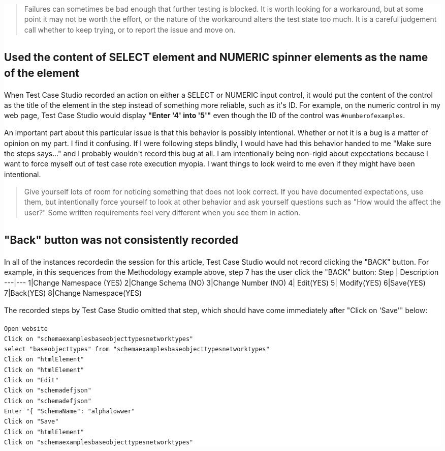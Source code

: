 > Failures can sometimes be bad enough that further testing is blocked. It is worth looking
> for a workaround, but at some point it may not be worth the effort, or the nature of the
> workaround alters the test state too much. It is a careful judgement call whether to keep
> trying, or to report the issue and move on.

Used the content of SELECT element and NUMERIC spinner elements as the name of the element
----------------------------------------------
When Test Case Studio recorded an action on either a SELECT or NUMERIC input control, it
would put the content of the control as the title of the element in the step instead of
something more reliable, such as it's ID. For example, on the numeric control in my web
page, Test Case Studio would display __"Enter '4' into '5'"__ even though the ID of the control
was `#numberofexamples`.

An important part about this particular issue is that this behavior is possibly
intentional. Whether or not it is a bug is a matter of opinion on my part. I find it confusing.
If I were following steps blindly, I would have had this behavior handed to me "Make sure the
steps says...<thing>" and I probably wouldn't record this bug at all. I am intentionally being
non-rigid about expectations because I want to force myself out of test case rote
execution myopia. I want things to look weird to me even if they might have been intentional.

> Give yourself lots of room for noticing something that does not look correct. If you have
> documented expectations, use them, but intentionally force yourself to look at
> other behavior and ask yourself questions such as "How would the affect the user?" Some
> written requirements feel very different when you see them in action.

"Back" button was not consistently recorded
----------------------------------------------
In all of the instances recordedin the session for this article, Test Case Studio would not
record clicking the "BACK" button. For example, in this sequences from the Methodology example
above, step 7 has the user click the "BACK" button:
Step | Description
---|---
1|Change Namespace (YES)
2|Change Schema (NO)
3|Change Number (NO)
4| Edit(YES)
5| Modify(YES)
6|Save(YES)
7|Back(YES)
8|Change Namespace(YES)

The recorded steps by Test Case Studio omitted that step, which should have come immediately after "Click on 'Save'" below:
```
Open website
Click on "schemaexamplesbaseobjecttypesnetworktypes"
select "baseobjecttypes" from "schemaexamplesbaseobjecttypesnetworktypes"
Click on "htmlElement"
Click on "htmlElement"
Click on "Edit"
Click on "schemadefjson"
Click on "schemadefjson"
Enter "{ "SchemaName": "alphalowwer"
Click on "Save"
Click on "htmlElement"
Click on "schemaexamplesbaseobjecttypesnetworktypes"
```
